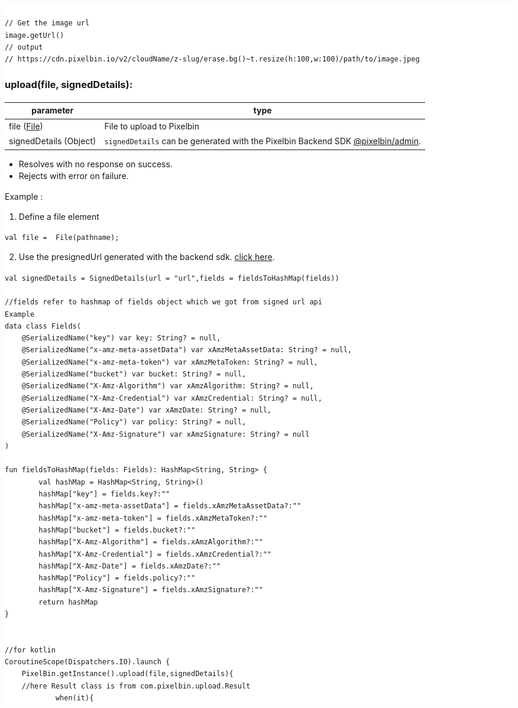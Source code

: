 ```

// Get the image url
image.getUrl()
// output
// https://cdn.pixelbin.io/v2/cloudName/z-slug/erase.bg()~t.resize(h:100,w:100)/path/to/image.jpeg
```

### upload(file, signedDetails):

| parameter                                                            | type                                                                                                                                 |
| -------------------------------------------------------------------- | ------------------------------------------------------------------------------------------------------------------------------------ |
| file ([File](https://developer.mozilla.org/en-US/docs/Web/API/File)) | File to upload to Pixelbin                                                                                                           |
| signedDetails (Object)                                               | `signedDetails` can be generated with the Pixelbin Backend SDK [@pixelbin/admin](https://github.com/pixelbin-dev/pixelbin-js-admin). |

-   Resolves with no response on success.
-   Rejects with error on failure.

Example :

1. Define a file element

```
val file =  File(pathname);
```

2. Use the presignedUrl generated with the backend sdk. [click here](https://github.com/pixelbin-dev/pixelbin-js-admin/blob/main/documentation/platform/ASSETS.md#createsignedurl).

```
val signedDetails = SignedDetails(url = "url",fields = fieldsToHashMap(fields))

//fields refer to hashmap of fields object which we got from signed url api
Example
data class Fields(
    @SerializedName("key") var key: String? = null,
    @SerializedName("x-amz-meta-assetData") var xAmzMetaAssetData: String? = null,
    @SerializedName("x-amz-meta-token") var xAmzMetaToken: String? = null,
    @SerializedName("bucket") var bucket: String? = null,
    @SerializedName("X-Amz-Algorithm") var xAmzAlgorithm: String? = null,
    @SerializedName("X-Amz-Credential") var xAmzCredential: String? = null,
    @SerializedName("X-Amz-Date") var xAmzDate: String? = null,
    @SerializedName("Policy") var policy: String? = null,
    @SerializedName("X-Amz-Signature") var xAmzSignature: String? = null
)

fun fieldsToHashMap(fields: Fields): HashMap<String, String> {
        val hashMap = HashMap<String, String>()
        hashMap["key"] = fields.key?:""
        hashMap["x-amz-meta-assetData"] = fields.xAmzMetaAssetData?:""
        hashMap["x-amz-meta-token"] = fields.xAmzMetaToken?:""
        hashMap["bucket"] = fields.bucket?:""
        hashMap["X-Amz-Algorithm"] = fields.xAmzAlgorithm?:""
        hashMap["X-Amz-Credential"] = fields.xAmzCredential?:""
        hashMap["X-Amz-Date"] = fields.xAmzDate?:""
        hashMap["Policy"] = fields.policy?:""
        hashMap["X-Amz-Signature"] = fields.xAmzSignature?:""
        return hashMap
}


//for kotlin
CoroutineScope(Dispatchers.IO).launch {
    PixelBin.getInstance().upload(file,signedDetails){
    //here Result class is from com.pixelbin.upload.Result
            when(it){
```